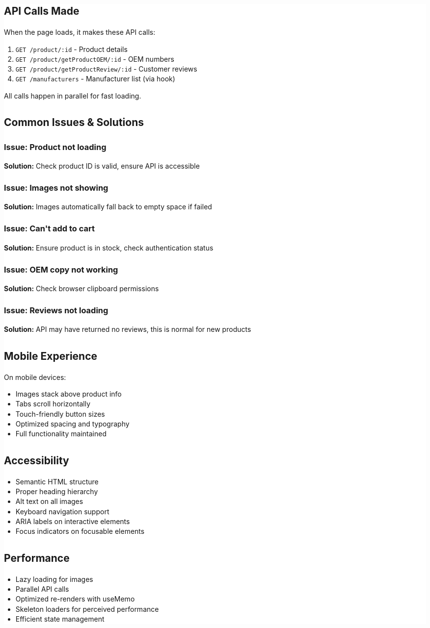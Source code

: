 ## API Calls Made

When the page loads, it makes these API calls:
1. `GET /product/:id` - Product details
2. `GET /product/getProductOEM/:id` - OEM numbers
3. `GET /product/getProductReview/:id` - Customer reviews
4. `GET /manufacturers` - Manufacturer list (via hook)

All calls happen in parallel for fast loading.

## Common Issues & Solutions

### Issue: Product not loading
**Solution:** Check product ID is valid, ensure API is accessible

### Issue: Images not showing
**Solution:** Images automatically fall back to empty space if failed

### Issue: Can't add to cart
**Solution:** Ensure product is in stock, check authentication status

### Issue: OEM copy not working
**Solution:** Check browser clipboard permissions

### Issue: Reviews not loading
**Solution:** API may have returned no reviews, this is normal for new products

## Mobile Experience

On mobile devices:
- Images stack above product info
- Tabs scroll horizontally
- Touch-friendly button sizes
- Optimized spacing and typography
- Full functionality maintained

## Accessibility

- Semantic HTML structure
- Proper heading hierarchy
- Alt text on all images
- Keyboard navigation support
- ARIA labels on interactive elements
- Focus indicators on focusable elements

## Performance

- Lazy loading for images
- Parallel API calls
- Optimized re-renders with useMemo
- Skeleton loaders for perceived performance
- Efficient state management
